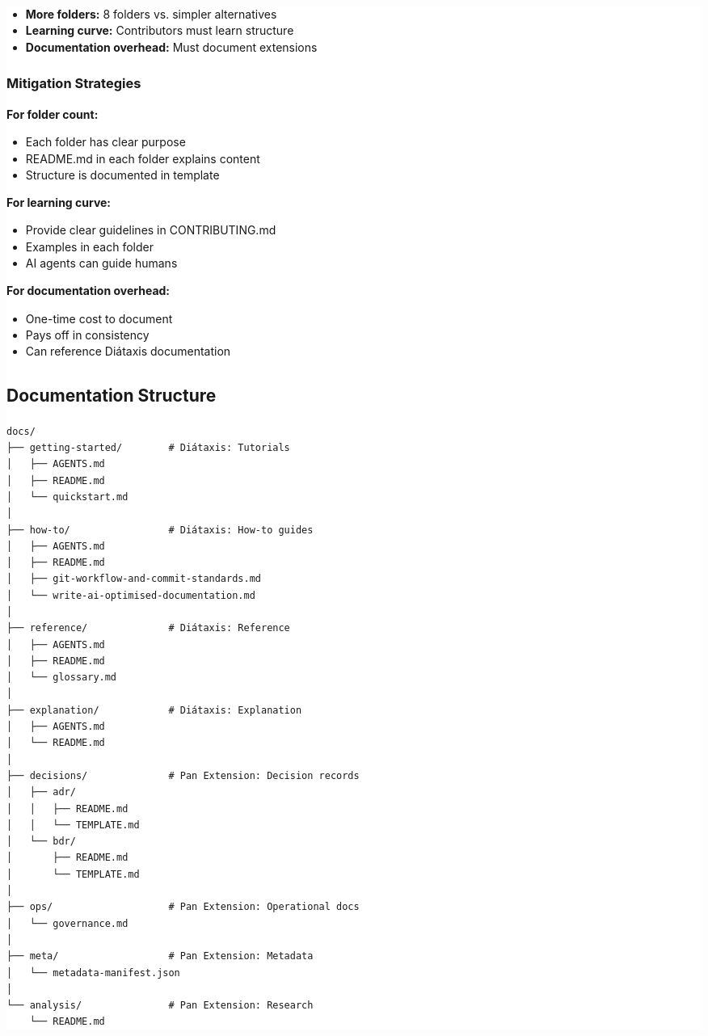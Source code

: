 - **More folders:** 8 folders vs. simpler alternatives
- **Learning curve:** Contributors must learn structure
- **Documentation overhead:** Must document extensions

### Mitigation Strategies

**For folder count:**
- Each folder has clear purpose
- README.md in each folder explains content
- Structure is documented in template

**For learning curve:**
- Provide clear guidelines in CONTRIBUTING.md
- Examples in each folder
- AI agents can guide humans

**For documentation overhead:**
- One-time cost to document
- Pays off in consistency
- Can reference Diátaxis documentation

## Documentation Structure

```
docs/
├── getting-started/        # Diátaxis: Tutorials
│   ├── AGENTS.md
│   ├── README.md
│   └── quickstart.md
│
├── how-to/                 # Diátaxis: How-to guides
│   ├── AGENTS.md
│   ├── README.md
│   ├── git-workflow-and-commit-standards.md
│   └── write-ai-optimised-documentation.md
│
├── reference/              # Diátaxis: Reference
│   ├── AGENTS.md
│   ├── README.md
│   └── glossary.md
│
├── explanation/            # Diátaxis: Explanation
│   ├── AGENTS.md
│   └── README.md
│
├── decisions/              # Pan Extension: Decision records
│   ├── adr/
│   │   ├── README.md
│   │   └── TEMPLATE.md
│   └── bdr/
│       ├── README.md
│       └── TEMPLATE.md
│
├── ops/                    # Pan Extension: Operational docs
│   └── governance.md
│
├── meta/                   # Pan Extension: Metadata
│   └── metadata-manifest.json
│
└── analysis/               # Pan Extension: Research
    └── README.md
```
